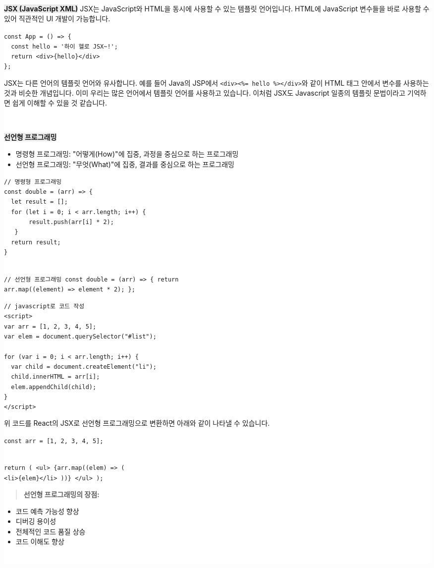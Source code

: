<p><strong><span style="background-color: #eaeaea;">JSX (JavaScript XML)</span></strong>
JSX는 JavaScript와 HTML을 동시에 사용할 수 있는 템플릿 언어입니다. 
HTML에 JavaScript 변수들을 바로 사용할 수 있어 직관적인 UI 개발이 가능합니다.</p>
<pre><code class="language-javascript">const App = () =&gt; {
  const hello = '하이 헬로 JSX~!';
  return &lt;div&gt;{hello}&lt;/div&gt;
};</code></pre>
<p>JSX는 다른 언어의 템플릿 언어와 유사합니다. 예를 들어 Java의 JSP에서 <code>&lt;div&gt;&lt;%= hello %&gt;&lt;/div&gt;</code>와 같이 HTML 태그 안에서 변수를 사용하는 것과 비슷한 개념입니다.
이미 우리는 많은 언어에서 템플릿 언어를 사용하고 있습니다. 이처럼 JSX도 Javascript 일종의 템플릿 문법이라고 기억하면 쉽게 이해할 수 있을 것 같습니다. </p>
<br />

<p><strong><span style="background-color: #eaeaea;">선언형 프로그래밍</span></strong></p>
<ul>
<li>명령형 프로그래밍: &quot;어떻게(How)&quot;에 집중, 과정을 중심으로 하는 프로그래밍</li>
<li>선언형 프로그래밍: &quot;무엇(What)&quot;에 집중, 결과를 중심으로 하는 프로그래밍</li>
</ul>
<pre><code class="language-javascript">// 명령형 프로그래밍
const double = (arr) =&gt; {
  let result = [];
  for (let i = 0; i &lt; arr.length; i++) {
       result.push(arr[i] * 2);
   }
  return result;
}

// 선언형 프로그래밍
const double = (arr) =&gt; {
  return arr.map((element) =&gt; element * 2);
};</code></pre>
<pre><code class="language-javascript">// javascript로 코드 작성
&lt;script&gt;
var arr = [1, 2, 3, 4, 5];
var elem = document.querySelector(&quot;#list&quot;);

for (var i = 0; i &lt; arr.length; i++) {
  var child = document.createElement(&quot;li&quot;);
  child.innerHTML = arr[i];
  elem.appendChild(child);
}
&lt;/script&gt;</code></pre>
<p>위 코드를 React의 JSX로 선언형 프로그래밍으로 변환하면 아래와 같이 나타낼 수 있습니다. </p>
<pre><code class="language-jsx">const arr = [1, 2, 3, 4, 5];

return (
  &lt;ul&gt;
  {arr.map((elem) =&gt; (
  &lt;li&gt;{elem}&lt;/li&gt;
 ))}
 &lt;/ul&gt;
);</code></pre>
<blockquote>
<p><strong>선언형 프로그래밍의 장점:</strong></p>
</blockquote>
<ul>
<li>코드 예측 가능성 향상</li>
<li>디버깅 용이성</li>
<li>전체적인 코드 품질 상승</li>
<li>코드 이해도 향상</li>
</ul>
<br />
